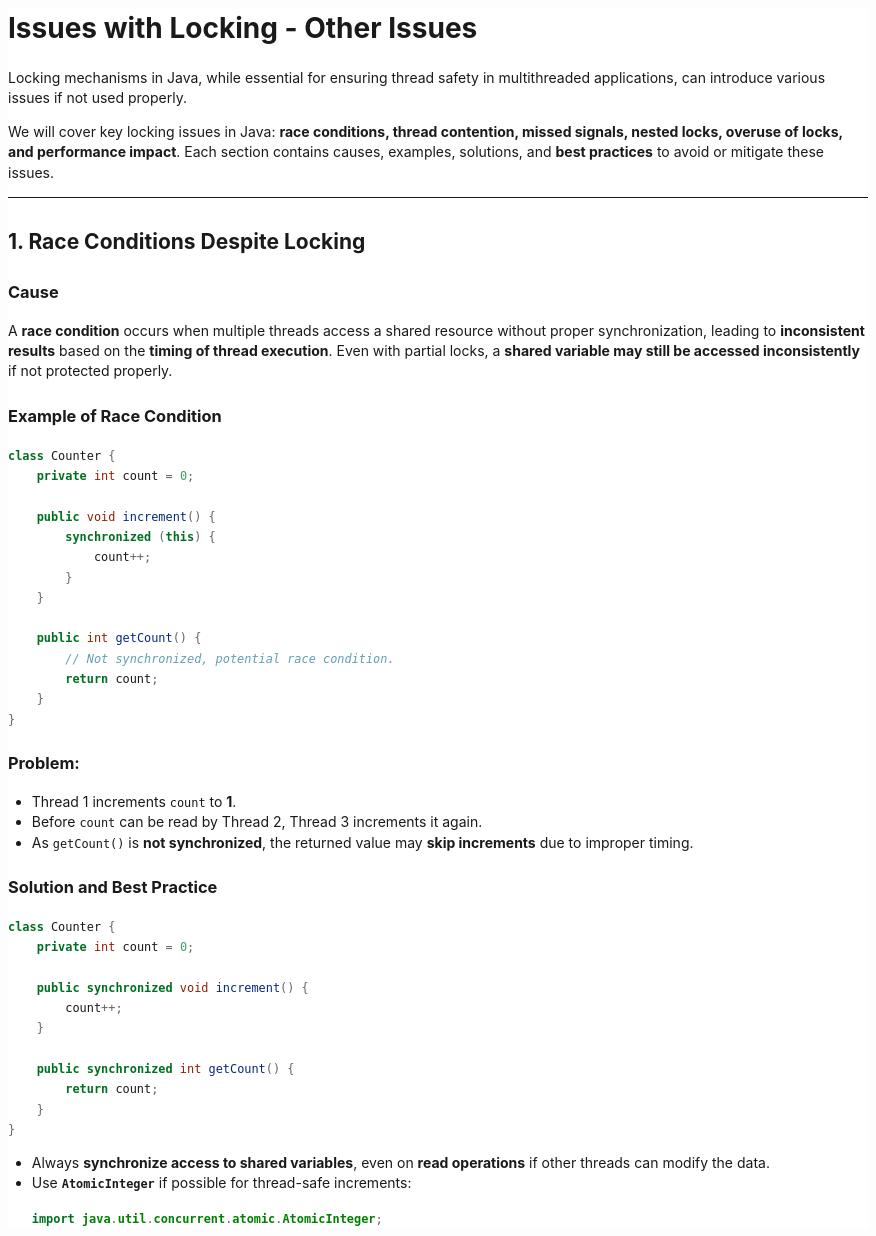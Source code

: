 # Issues with Locking - Other Issues

Locking mechanisms in Java, while essential for ensuring thread safety in multithreaded applications, can introduce various issues if not used properly. 

We will cover key locking issues in Java: **race conditions, thread contention, missed signals, nested locks, overuse of locks, and performance impact**. Each section contains causes, examples, solutions, and **best practices** to avoid or mitigate these issues.

---

## **1. Race Conditions Despite Locking**

### **Cause**
A **race condition** occurs when multiple threads access a shared resource without proper synchronization, leading to **inconsistent results** based on the **timing of thread execution**. Even with partial locks, a **shared variable may still be accessed inconsistently** if not protected properly.

### **Example of Race Condition**

```java
class Counter {
    private int count = 0;

    public void increment() {
        synchronized (this) {
            count++;
        }
    }

    public int getCount() {
        // Not synchronized, potential race condition.
        return count;
    }
}
```

### **Problem**:
- Thread 1 increments `count` to **1**.
- Before `count` can be read by Thread 2, Thread 3 increments it again.
- As `getCount()` is **not synchronized**, the returned value may **skip increments** due to improper timing.

### **Solution and Best Practice**
```java
class Counter {
    private int count = 0;

    public synchronized void increment() {
        count++;
    }

    public synchronized int getCount() {
        return count;
    }
}
```
- Always **synchronize access to shared variables**, even on **read operations** if other threads can modify the data.
- Use **`AtomicInteger`** if possible for thread-safe increments:
  ```java
  import java.util.concurrent.atomic.AtomicInteger;

  ```